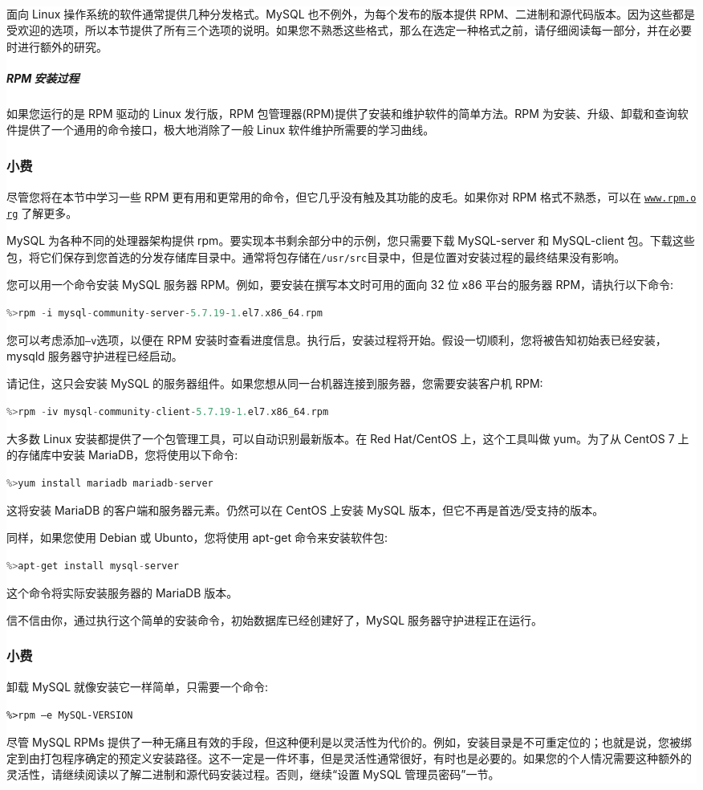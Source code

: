 面向 Linux 操作系统的软件通常提供几种分发格式。MySQL 也不例外，为每个发布的版本提供 RPM、二进制和源代码版本。因为这些都是受欢迎的选项，所以本节提供了所有三个选项的说明。如果您不熟悉这些格式，那么在选定一种格式之前，请仔细阅读每一部分，并在必要时进行额外的研究。

##### RPM 安装过程

如果您运行的是 RPM 驱动的 Linux 发行版，RPM 包管理器(RPM)提供了安装和维护软件的简单方法。RPM 为安装、升级、卸载和查询软件提供了一个通用的命令接口，极大地消除了一般 Linux 软件维护所需要的学习曲线。

### 小费

尽管您将在本节中学习一些 RPM 更有用和更常用的命令，但它几乎没有触及其功能的皮毛。如果你对 RPM 格式不熟悉，可以在 [`www.rpm.org`](http://www.rpm.org) 了解更多。

MySQL 为各种不同的处理器架构提供 rpm。要实现本书剩余部分中的示例，您只需要下载 MySQL-server 和 MySQL-client 包。下载这些包，将它们保存到您首选的分发存储库目录中。通常将包存储在`/usr/src`目录中，但是位置对安装过程的最终结果没有影响。

您可以用一个命令安装 MySQL 服务器 RPM。例如，要安装在撰写本文时可用的面向 32 位 x86 平台的服务器 RPM，请执行以下命令:

```php
%>rpm -i mysql-community-server-5.7.19-1.el7.x86_64.rpm

```

您可以考虑添加`–v`选项，以便在 RPM 安装时查看进度信息。执行后，安装过程将开始。假设一切顺利，您将被告知初始表已经安装，mysqld 服务器守护进程已经启动。

请记住，这只会安装 MySQL 的服务器组件。如果您想从同一台机器连接到服务器，您需要安装客户机 RPM:

```php
%>rpm -iv mysql-community-client-5.7.19-1.el7.x86_64.rpm

```

大多数 Linux 安装都提供了一个包管理工具，可以自动识别最新版本。在 Red Hat/CentOS 上，这个工具叫做 yum。为了从 CentOS 7 上的存储库中安装 MariaDB，您将使用以下命令:

```php
%>yum install mariadb mariadb-server

```

这将安装 MariaDB 的客户端和服务器元素。仍然可以在 CentOS 上安装 MySQL 版本，但它不再是首选/受支持的版本。

同样，如果您使用 Debian 或 Ubunto，您将使用 apt-get 命令来安装软件包:

```php
%>apt-get install mysql-server

```

这个命令将实际安装服务器的 MariaDB 版本。

信不信由你，通过执行这个简单的安装命令，初始数据库已经创建好了，MySQL 服务器守护进程正在运行。

### 小费

卸载 MySQL 就像安装它一样简单，只需要一个命令:

`%>rpm –e MySQL-VERSION`

尽管 MySQL RPMs 提供了一种无痛且有效的手段，但这种便利是以灵活性为代价的。例如，安装目录是不可重定位的；也就是说，您被绑定到由打包程序确定的预定义安装路径。这不一定是一件坏事，但是灵活性通常很好，有时也是必要的。如果您的个人情况需要这种额外的灵活性，请继续阅读以了解二进制和源代码安装过程。否则，继续“设置 MySQL 管理员密码”一节。

